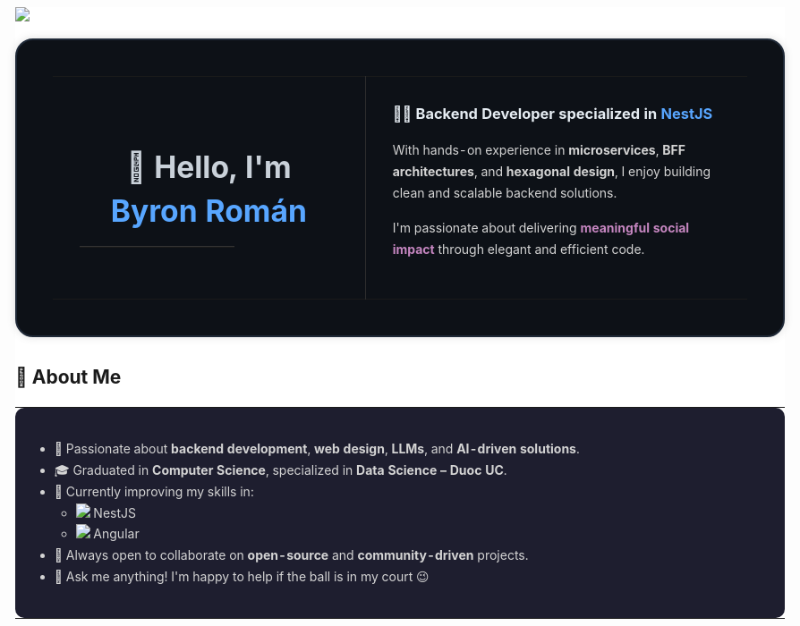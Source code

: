 <img width=100% src="https://capsule-render.vercel.app/api?type=waving&color=7B68EE&height=120&section=header"/>


<div align="center">
  <table width="100%" style="
    background-color: #0d1117;
    border-radius: 20px;
    padding: 40px;
    border: 2px solid #1f2937;
    box-shadow: 0 0 10px rgba(90,90,90,0.2);
    color: #d4d4d4;
    margin-bottom: 30px;
    ">
    <tr>
      <!-- Left: Greeting -->
      <td width="45%" valign="middle" style="
        text-align: center;
        padding: 30px;
        border-right: 1px solid #2d2d2d;
      ">
        <h1 style="font-size: 2.4rem; color: #c9d1d9; margin-bottom: 10px;">
          👋 Hello, I'm <span style="color:#58a6ff;">Byron Román</span>
        </h1>
        <hr style="border: none; border-top: 1px solid #333; width: 60%;">
      </td>
      <!-- Right: Profile Summary -->
      <td width="55%" valign="middle" style="padding: 30px; text-align: left;">
        <h3 style="margin-top: 0; color: #e6edf3;">
          🧑‍💻 <b>Backend Developer specialized in</b> <span style="color:#58a6ff;">NestJS</span>
        </h3>
        <p style="line-height: 1.7; margin: 15px 0;">
          With hands-on experience in <strong>microservices</strong>, <strong>BFF architectures</strong>, and <strong>hexagonal design</strong>, 
          I enjoy building clean and scalable backend solutions.
        </p>
        <p style="line-height: 1.7;">
          I'm passionate about delivering 
          <strong style="color:#c586c0;">meaningful social impact</strong> 
          through elegant and efficient code.
        </p>
      </td>
    </tr>
  </table>
</div>

## 🧠 About Me

<table width="100%" style="border-spacing: 20px;">
  <tr>
    <td width="65%" style="background-color:#1e1e2f; padding:20px; border-radius:10px;">
      <ul style="color:#d4d4d4; line-height:1.7;">
        <li>🎯 Passionate about <b>backend development</b>, <b>web design</b>, <b>LLMs</b>, and <b>AI-driven solutions</b>.</li>
        <li>🎓 Graduated in <b>Computer Science</b>, specialized in <b>Data Science – Duoc UC</b>.</li>
        <li>🔧 Currently improving my skills in:
          <ul>
            <li><img height="20" src="https://skillicons.dev/icons?i=nestjs"/> NestJS</li>
            <li><img height="20" src="https://skillicons.dev/icons?i=angular"/> Angular</li>
          </ul>
        </li>
        <li>🤝 Always open to collaborate on <b>open-source</b> and <b>community-driven</b> projects.</li>
        <li>💬 Ask me anything! I'm happy to help if the ball is in my court 😉</li>
